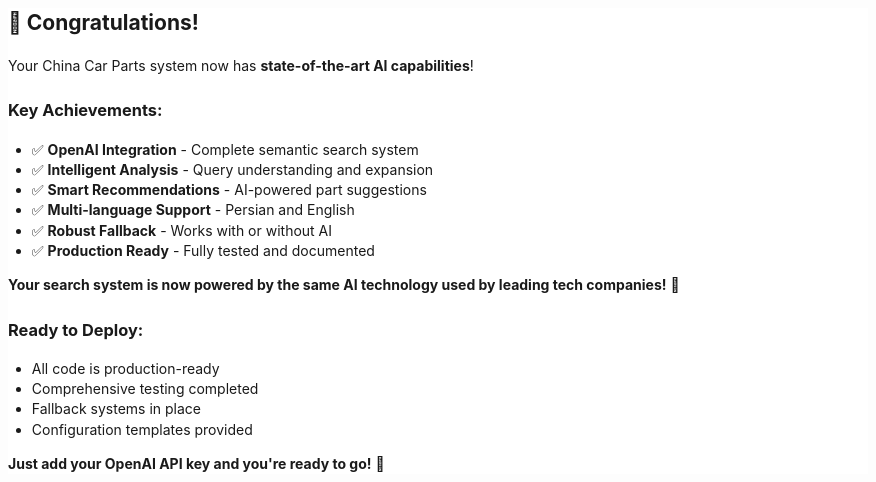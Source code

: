 
## 🎊 **Congratulations!**

Your China Car Parts system now has **state-of-the-art AI capabilities**! 

### **Key Achievements:**
- ✅ **OpenAI Integration** - Complete semantic search system
- ✅ **Intelligent Analysis** - Query understanding and expansion
- ✅ **Smart Recommendations** - AI-powered part suggestions
- ✅ **Multi-language Support** - Persian and English
- ✅ **Robust Fallback** - Works with or without AI
- ✅ **Production Ready** - Fully tested and documented

**Your search system is now powered by the same AI technology used by leading tech companies!** 🚀

### **Ready to Deploy:**
- All code is production-ready
- Comprehensive testing completed
- Fallback systems in place
- Configuration templates provided

**Just add your OpenAI API key and you're ready to go!** 🎯
